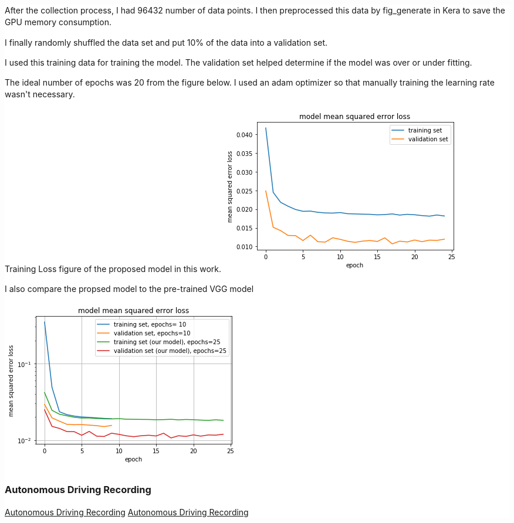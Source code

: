 
After the collection process, I had 96432 number of data points. I then preprocessed this data by fig_generate in Kera to save the GPU memory consumption.

I finally randomly shuffled the data set and put 10% of the data into a validation set. 

I used this training data for training the model. The validation set helped determine if the model was over or under fitting. 

The ideal number of epochs was 20 from the figure below. I used an adam optimizer so that manually training the learning rate wasn't necessary.

Training Loss figure of the proposed model  in this work.
![alt text][nvidia_loss]

I also compare the propsed model to the pre-trained VGG model

![alt text][vgg_loss]

### Autonomous Driving Recording
[Autonomous Driving Recording](https://youtu.be/6ZO3cvuF3EY)
[Autonomous Driving Recording](https://youtu.be/87ycEDbTr1M)



[//]: # (Image References)
[image1]: ./examples/placeholder.png "Model Visualization"
[image2]: ./examples/placeholder.png "Grayscaling"
[image3]: ./examples/placeholder_small.png "Recovery Image"
[image4]: ./examples/placeholder_small.png "Recovery Image"
[image5]: ./examples/placeholder_small.png "Recovery Image"
[image6]: ./examples/placeholder_small.png "Normal Image"
[image7]: ./examples/placeholder_small.png "Flipped Image"
[brake_dist]: ./images/brake.png "Brake"
[throttle_dist]: ./images/throttle.png
[steering_dist]: ./images/steering.png
[flip_steering]: ./images/flip_steering_image.png
[speed_dist]: ./images/speed.png
[straight]: ./images/straight.png
[straight_crop]: ./images/straight_crop.png
[left]: ./images/left.png
[left_crop]: ./images/left_crop.png
[right]: ./images/right.png
[right_crop]: ./images/right.png
[brightness1]: ./images/brightness_1.png
[brightness2]: ./images/brightness_2.png
[brightness3]: ./images/brightness_3.png
[vgg_loss]: ./images/vgg_loss.png
[nvidia_loss]: ./images/nvidia_loss.png